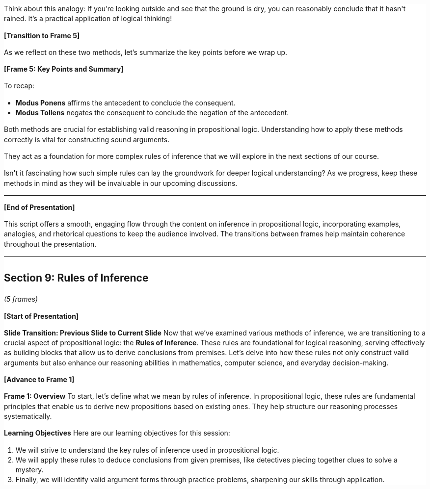 Think about this analogy: If you’re looking outside and see that the ground is dry, you can reasonably conclude that it hasn't rained. It’s a practical application of logical thinking!

**[Transition to Frame 5]**

As we reflect on these two methods, let’s summarize the key points before we wrap up.

**[Frame 5: Key Points and Summary]**

To recap:
- **Modus Ponens** affirms the antecedent to conclude the consequent.
- **Modus Tollens** negates the consequent to conclude the negation of the antecedent.

Both methods are crucial for establishing valid reasoning in propositional logic. Understanding how to apply these methods correctly is vital for constructing sound arguments. 

They act as a foundation for more complex rules of inference that we will explore in the next sections of our course. 

Isn't it fascinating how such simple rules can lay the groundwork for deeper logical understanding? As we progress, keep these methods in mind as they will be invaluable in our upcoming discussions.

---

**[End of Presentation]**

This script offers a smooth, engaging flow through the content on inference in propositional logic, incorporating examples, analogies, and rhetorical questions to keep the audience involved. The transitions between frames help maintain coherence throughout the presentation.

---

## Section 9: Rules of Inference
*(5 frames)*

**[Start of Presentation]**

**Slide Transition: Previous Slide to Current Slide**
Now that we’ve examined various methods of inference, we are transitioning to a crucial aspect of propositional logic: the **Rules of Inference**. These rules are foundational for logical reasoning, serving effectively as building blocks that allow us to derive conclusions from premises. Let’s delve into how these rules not only construct valid arguments but also enhance our reasoning abilities in mathematics, computer science, and everyday decision-making.

**[Advance to Frame 1]**

**Frame 1: Overview**
To start, let’s define what we mean by rules of inference. In propositional logic, these rules are fundamental principles that enable us to derive new propositions based on existing ones. They help structure our reasoning processes systematically. 

**Learning Objectives**
Here are our learning objectives for this session:
1. We will strive to understand the key rules of inference used in propositional logic.
2. We will apply these rules to deduce conclusions from given premises, like detectives piecing together clues to solve a mystery.
3. Finally, we will identify valid argument forms through practice problems, sharpening our skills through application.
